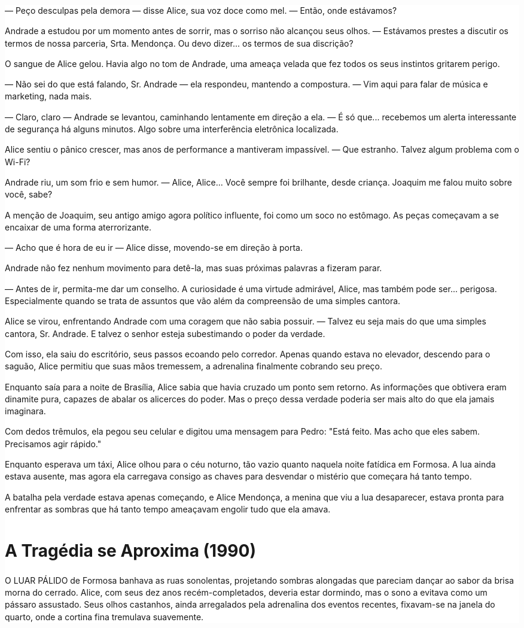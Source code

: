 — Peço desculpas pela demora — disse Alice, sua voz doce como mel. — Então, onde estávamos?

Andrade a estudou por um momento antes de sorrir, mas o sorriso não alcançou seus olhos. — Estávamos prestes a discutir os termos de nossa parceria, Srta. Mendonça. Ou devo dizer... os termos de sua discrição?

O sangue de Alice gelou. Havia algo no tom de Andrade, uma ameaça velada que fez todos os seus instintos gritarem perigo.

— Não sei do que está falando, Sr. Andrade — ela respondeu, mantendo a compostura. — Vim aqui para falar de música e marketing, nada mais.

— Claro, claro — Andrade se levantou, caminhando lentamente em direção a ela. — É só que... recebemos um alerta interessante de segurança há alguns minutos. Algo sobre uma interferência eletrônica localizada.

Alice sentiu o pânico crescer, mas anos de performance a mantiveram impassível. — Que estranho. Talvez algum problema com o Wi-Fi?

Andrade riu, um som frio e sem humor. — Alice, Alice... Você sempre foi brilhante, desde criança. Joaquim me falou muito sobre você, sabe?

A menção de Joaquim, seu antigo amigo agora político influente, foi como um soco no estômago. As peças começavam a se encaixar de uma forma aterrorizante.

— Acho que é hora de eu ir — Alice disse, movendo-se em direção à porta.

Andrade não fez nenhum movimento para detê-la, mas suas próximas palavras a fizeram parar.

— Antes de ir, permita-me dar um conselho. A curiosidade é uma virtude admirável, Alice, mas também pode ser... perigosa. Especialmente quando se trata de assuntos que vão além da compreensão de uma simples cantora.

Alice se virou, enfrentando Andrade com uma coragem que não sabia possuir. — Talvez eu seja mais do que uma simples cantora, Sr. Andrade. E talvez o senhor esteja subestimando o poder da verdade.

Com isso, ela saiu do escritório, seus passos ecoando pelo corredor. Apenas quando estava no elevador, descendo para o saguão, Alice permitiu que suas mãos tremessem, a adrenalina finalmente cobrando seu preço.

Enquanto saía para a noite de Brasília, Alice sabia que havia cruzado um ponto sem retorno. As informações que obtivera eram dinamite pura, capazes de abalar os alicerces do poder. Mas o preço dessa verdade poderia ser mais alto do que ela jamais imaginara.

Com dedos trêmulos, ela pegou seu celular e digitou uma mensagem para Pedro: "Está feito. Mas acho que eles sabem. Precisamos agir rápido."

Enquanto esperava um táxi, Alice olhou para o céu noturno, tão vazio quanto naquela noite fatídica em Formosa. A lua ainda estava ausente, mas agora ela carregava consigo as chaves para desvendar o mistério que começara há tanto tempo.

A batalha pela verdade estava apenas começando, e Alice Mendonça, a menina que viu a lua desaparecer, estava pronta para enfrentar as sombras que há tanto tempo ameaçavam engolir tudo que ela amava.

# A Tragédia se Aproxima (1990)

O LUAR PÁLIDO de Formosa banhava as ruas sonolentas, projetando sombras alongadas que pareciam dançar ao sabor da brisa morna do cerrado. Alice, com seus dez anos recém-completados, deveria estar dormindo, mas o sono a evitava como um pássaro assustado. Seus olhos castanhos, ainda arregalados pela adrenalina dos eventos recentes, fixavam-se na janela do quarto, onde a cortina fina tremulava suavemente.
